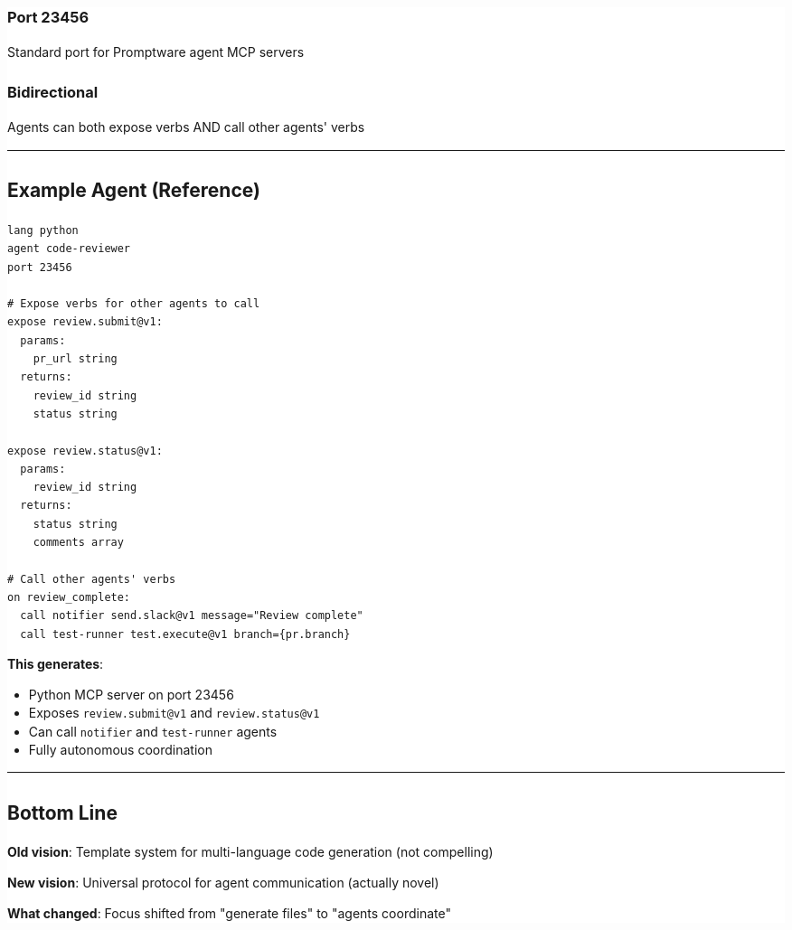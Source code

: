 ### Port 23456
Standard port for Promptware agent MCP servers

### Bidirectional
Agents can both expose verbs AND call other agents' verbs

---

## Example Agent (Reference)

```pw
lang python
agent code-reviewer
port 23456

# Expose verbs for other agents to call
expose review.submit@v1:
  params:
    pr_url string
  returns:
    review_id string
    status string

expose review.status@v1:
  params:
    review_id string
  returns:
    status string
    comments array

# Call other agents' verbs
on review_complete:
  call notifier send.slack@v1 message="Review complete"
  call test-runner test.execute@v1 branch={pr.branch}
```

**This generates**:
- Python MCP server on port 23456
- Exposes `review.submit@v1` and `review.status@v1`
- Can call `notifier` and `test-runner` agents
- Fully autonomous coordination

---

## Bottom Line

**Old vision**: Template system for multi-language code generation (not compelling)

**New vision**: Universal protocol for agent communication (actually novel)

**What changed**: Focus shifted from "generate files" to "agents coordinate"
